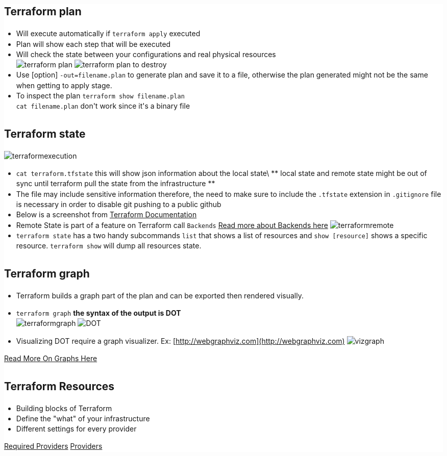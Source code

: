 
## Terraform plan
- Will execute automatically if `terraform apply` executed
- Plan will show each step that will be executed
- Will check the state between your configurations and real physical resources  
![terraform plan](/assets/terraformplan.png)
![terraform plan to destroy](/assets/terraformplandestroy.png)
- Use [option] `-out=filename.plan` to generate plan and save it to a file, otherwise the plan generated might not be the same when getting to apply stage. 
- To inspect the plan `terraform show filename.plan`  
`cat filename.plan` don't work since it's a binary file 


## Terraform state
![terraformexecution](/assets/terraformexecutionplan.png)  

- `cat terraform.tfstate` this will show json information about the local state\ ** local state and remote state might be out of sync until terraform pull the state from the infrastructure **
- The file may include sensitive information therefore, the need to make sure to include the `.tfstate` extension in `.gitignore` file is necessary in order to disable git pushing to a public github 
- Below is a screenshot from [Terraform Documentation](https://www.terraform.io/docs/language/state/remote.html)
- Remote State is part of a feature on Terraform call `Backends` [Read more about Backends here](https://www.terraform.io/docs/language/settings/backends/index.html)
![terraformremote](/assets/terrafromremote.png)
- `terraform state`  has a two handy subcommands `list` that shows a list of resources and  `show [resource]` shows a specific resource. `terraform show`  will dump all resources state. 


## Terraform graph
- Terraform builds a graph part of the plan and can be exported then rendered visually. 
- `terraform graph`  **the syntax of the output is DOT**  
![terraformgraph](/assets/terraformgraph.png)
![DOT](/assets/DOT.png)

- Visualizing DOT require a graph visualizer. Ex: [http://webgraphviz.com](http://webgraphviz.com)
![vizgraph](/assets/graphviz.png)

[Read More On Graphs Here](https://www.terraform.io/docs/cli/commands/graph.html)


## Terraform Resources 
- Building blocks of Terraform
- Define the "what" of your infrastructure
- Different settings for every provider

[Required Providers](https://www.terraform.io/docs/language/providers/requirements.html)
[Providers](https://registry.terraform.io/browse/providers)
